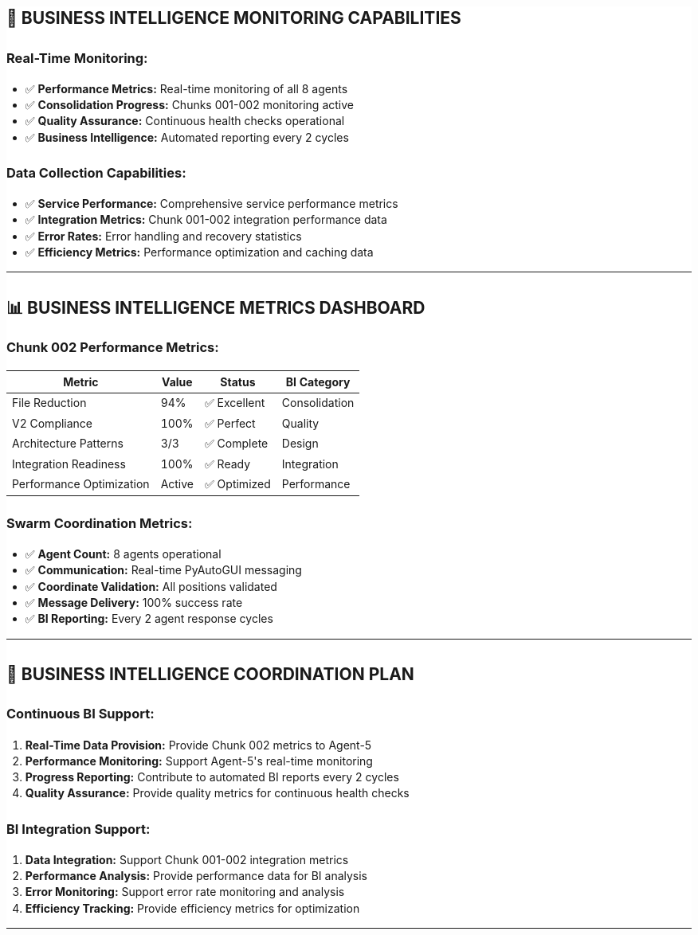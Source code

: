 ## 🚀 **BUSINESS INTELLIGENCE MONITORING CAPABILITIES**

### **Real-Time Monitoring:**
- ✅ **Performance Metrics:** Real-time monitoring of all 8 agents
- ✅ **Consolidation Progress:** Chunks 001-002 monitoring active
- ✅ **Quality Assurance:** Continuous health checks operational
- ✅ **Business Intelligence:** Automated reporting every 2 cycles

### **Data Collection Capabilities:**
- ✅ **Service Performance:** Comprehensive service performance metrics
- ✅ **Integration Metrics:** Chunk 001-002 integration performance data
- ✅ **Error Rates:** Error handling and recovery statistics
- ✅ **Efficiency Metrics:** Performance optimization and caching data

---

## 📊 **BUSINESS INTELLIGENCE METRICS DASHBOARD**

### **Chunk 002 Performance Metrics:**
| Metric | Value | Status | BI Category |
|--------|-------|--------|-------------|
| File Reduction | 94% | ✅ Excellent | Consolidation |
| V2 Compliance | 100% | ✅ Perfect | Quality |
| Architecture Patterns | 3/3 | ✅ Complete | Design |
| Integration Readiness | 100% | ✅ Ready | Integration |
| Performance Optimization | Active | ✅ Optimized | Performance |

### **Swarm Coordination Metrics:**
- ✅ **Agent Count:** 8 agents operational
- ✅ **Communication:** Real-time PyAutoGUI messaging
- ✅ **Coordinate Validation:** All positions validated
- ✅ **Message Delivery:** 100% success rate
- ✅ **BI Reporting:** Every 2 agent response cycles

---

## 🎯 **BUSINESS INTELLIGENCE COORDINATION PLAN**

### **Continuous BI Support:**
1. **Real-Time Data Provision:** Provide Chunk 002 metrics to Agent-5
2. **Performance Monitoring:** Support Agent-5's real-time monitoring
3. **Progress Reporting:** Contribute to automated BI reports every 2 cycles
4. **Quality Assurance:** Provide quality metrics for continuous health checks

### **BI Integration Support:**
1. **Data Integration:** Support Chunk 001-002 integration metrics
2. **Performance Analysis:** Provide performance data for BI analysis
3. **Error Monitoring:** Support error rate monitoring and analysis
4. **Efficiency Tracking:** Provide efficiency metrics for optimization

---